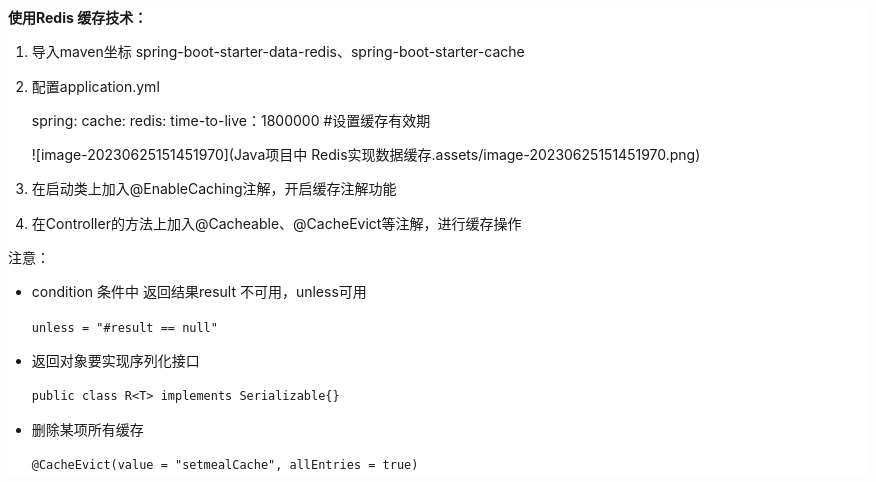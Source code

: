   

**使用Redis 缓存技术：**

1. 导入maven坐标
   spring-boot-starter-data-redis、spring-boot-starter-cache

2. 配置application.yml 

   spring: 	cache: 	redis:	time-to-live：1800000 #设置缓存有效期

   ![image-20230625151451970](Java项目中 Redis实现数据缓存.assets/image-20230625151451970.png)

3. 在启动类上加入@EnableCaching注解，开启缓存注解功能

4. 在Controller的方法上加入@Cacheable、@CacheEvict等注解，进行缓存操作

注意：

- condition 条件中 返回结果result 不可用，unless可用

  `unless = "#result == null"`

- 返回对象要实现序列化接口

  `public class R<T> implements Serializable{}`

- 删除某项所有缓存

  `@CacheEvict(value = "setmealCache", allEntries = true)`

  